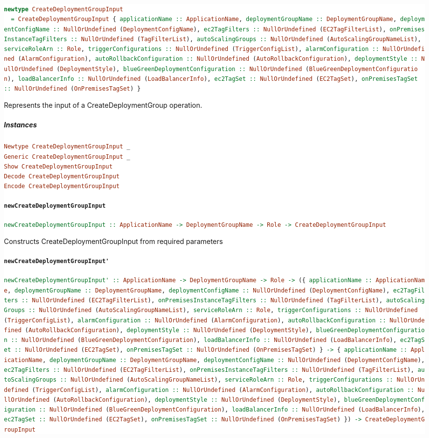 ``` purescript
newtype CreateDeploymentGroupInput
  = CreateDeploymentGroupInput { applicationName :: ApplicationName, deploymentGroupName :: DeploymentGroupName, deploymentConfigName :: NullOrUndefined (DeploymentConfigName), ec2TagFilters :: NullOrUndefined (EC2TagFilterList), onPremisesInstanceTagFilters :: NullOrUndefined (TagFilterList), autoScalingGroups :: NullOrUndefined (AutoScalingGroupNameList), serviceRoleArn :: Role, triggerConfigurations :: NullOrUndefined (TriggerConfigList), alarmConfiguration :: NullOrUndefined (AlarmConfiguration), autoRollbackConfiguration :: NullOrUndefined (AutoRollbackConfiguration), deploymentStyle :: NullOrUndefined (DeploymentStyle), blueGreenDeploymentConfiguration :: NullOrUndefined (BlueGreenDeploymentConfiguration), loadBalancerInfo :: NullOrUndefined (LoadBalancerInfo), ec2TagSet :: NullOrUndefined (EC2TagSet), onPremisesTagSet :: NullOrUndefined (OnPremisesTagSet) }
```

<p>Represents the input of a CreateDeploymentGroup operation.</p>

##### Instances
``` purescript
Newtype CreateDeploymentGroupInput _
Generic CreateDeploymentGroupInput _
Show CreateDeploymentGroupInput
Decode CreateDeploymentGroupInput
Encode CreateDeploymentGroupInput
```

#### `newCreateDeploymentGroupInput`

``` purescript
newCreateDeploymentGroupInput :: ApplicationName -> DeploymentGroupName -> Role -> CreateDeploymentGroupInput
```

Constructs CreateDeploymentGroupInput from required parameters

#### `newCreateDeploymentGroupInput'`

``` purescript
newCreateDeploymentGroupInput' :: ApplicationName -> DeploymentGroupName -> Role -> ({ applicationName :: ApplicationName, deploymentGroupName :: DeploymentGroupName, deploymentConfigName :: NullOrUndefined (DeploymentConfigName), ec2TagFilters :: NullOrUndefined (EC2TagFilterList), onPremisesInstanceTagFilters :: NullOrUndefined (TagFilterList), autoScalingGroups :: NullOrUndefined (AutoScalingGroupNameList), serviceRoleArn :: Role, triggerConfigurations :: NullOrUndefined (TriggerConfigList), alarmConfiguration :: NullOrUndefined (AlarmConfiguration), autoRollbackConfiguration :: NullOrUndefined (AutoRollbackConfiguration), deploymentStyle :: NullOrUndefined (DeploymentStyle), blueGreenDeploymentConfiguration :: NullOrUndefined (BlueGreenDeploymentConfiguration), loadBalancerInfo :: NullOrUndefined (LoadBalancerInfo), ec2TagSet :: NullOrUndefined (EC2TagSet), onPremisesTagSet :: NullOrUndefined (OnPremisesTagSet) } -> { applicationName :: ApplicationName, deploymentGroupName :: DeploymentGroupName, deploymentConfigName :: NullOrUndefined (DeploymentConfigName), ec2TagFilters :: NullOrUndefined (EC2TagFilterList), onPremisesInstanceTagFilters :: NullOrUndefined (TagFilterList), autoScalingGroups :: NullOrUndefined (AutoScalingGroupNameList), serviceRoleArn :: Role, triggerConfigurations :: NullOrUndefined (TriggerConfigList), alarmConfiguration :: NullOrUndefined (AlarmConfiguration), autoRollbackConfiguration :: NullOrUndefined (AutoRollbackConfiguration), deploymentStyle :: NullOrUndefined (DeploymentStyle), blueGreenDeploymentConfiguration :: NullOrUndefined (BlueGreenDeploymentConfiguration), loadBalancerInfo :: NullOrUndefined (LoadBalancerInfo), ec2TagSet :: NullOrUndefined (EC2TagSet), onPremisesTagSet :: NullOrUndefined (OnPremisesTagSet) }) -> CreateDeploymentGroupInput
```
